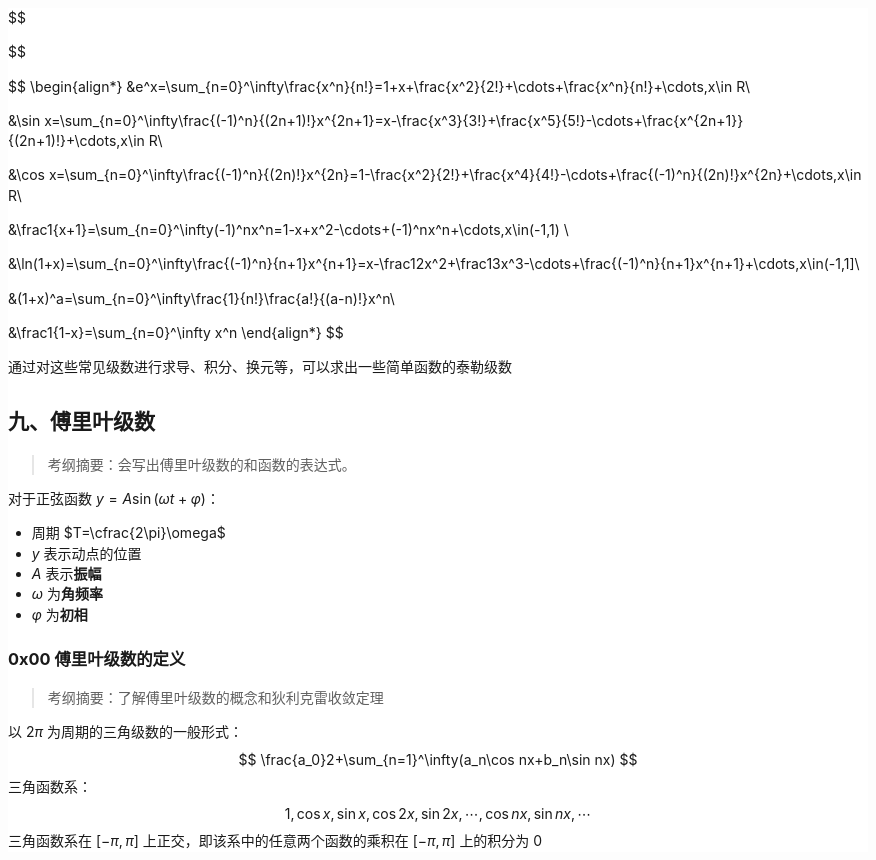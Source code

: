 $$

$$


$$
\begin{align*}
&e^x=\sum_{n=0}^\infty\frac{x^n}{n!}=1+x+\frac{x^2}{2!}+\cdots+\frac{x^n}{n!}+\cdots,x\in R\\

&\sin x=\sum_{n=0}^\infty\frac{(-1)^n}{(2n+1)!}x^{2n+1}=x-\frac{x^3}{3!}+\frac{x^5}{5!}-\cdots+\frac{x^{2n+1}}{(2n+1)!}+\cdots,x\in R\\

&\cos x=\sum_{n=0}^\infty\frac{(-1)^n}{(2n)!}x^{2n}=1-\frac{x^2}{2!}+\frac{x^4}{4!}-\cdots+\frac{(-1)^n}{(2n)!}x^{2n}+\cdots,x\in R\\

&\frac1{x+1}=\sum_{n=0}^\infty(-1)^nx^n=1-x+x^2-\cdots+(-1)^nx^n+\cdots,x\in(-1,1)
\\

&\ln(1+x)=\sum_{n=0}^\infty\frac{(-1)^n}{n+1}x^{n+1}=x-\frac12x^2+\frac13x^3-\cdots+\frac{(-1)^n}{n+1}x^{n+1}+\cdots,x\in(-1,1]\\

&(1+x)^a=\sum_{n=0}^\infty\frac{1}{n!}\frac{a!}{(a-n)!}x^n\\

&\frac1{1-x}=\sum_{n=0}^\infty x^n
\end{align*}
$$

通过对这些常见级数进行求导、积分、换元等，可以求出一些简单函数的泰勒级数





## 九、傅里叶级数

> 考纲摘要：会写出傅里叶级数的和函数的表达式。

对于正弦函数 $y=A\sin(\omega t+\varphi)$：

- 周期 $T=\cfrac{2\pi}\omega$
- $y$ 表示动点的位置
- $A$ 表示**振幅**
- $\omega$ 为**角频率**
- $\varphi$ 为**初相**

### 0x00 傅里叶级数的定义

> 考纲摘要：了解傅里叶级数的概念和狄利克雷收敛定理

以 $2\pi$ 为周期的三角级数的一般形式：
$$
\frac{a_0}2+\sum_{n=1}^\infty(a_n\cos nx+b_n\sin nx)
$$
三角函数系：
$$
1,\cos x,\sin x,\cos 2x,\sin 2x,\cdots,\cos nx,\sin nx,\cdots
$$
三角函数系在 $[-\pi,\pi]$ 上正交，即该系中的任意两个函数的乘积在 $[-\pi,\pi]$ 上的积分为 0
